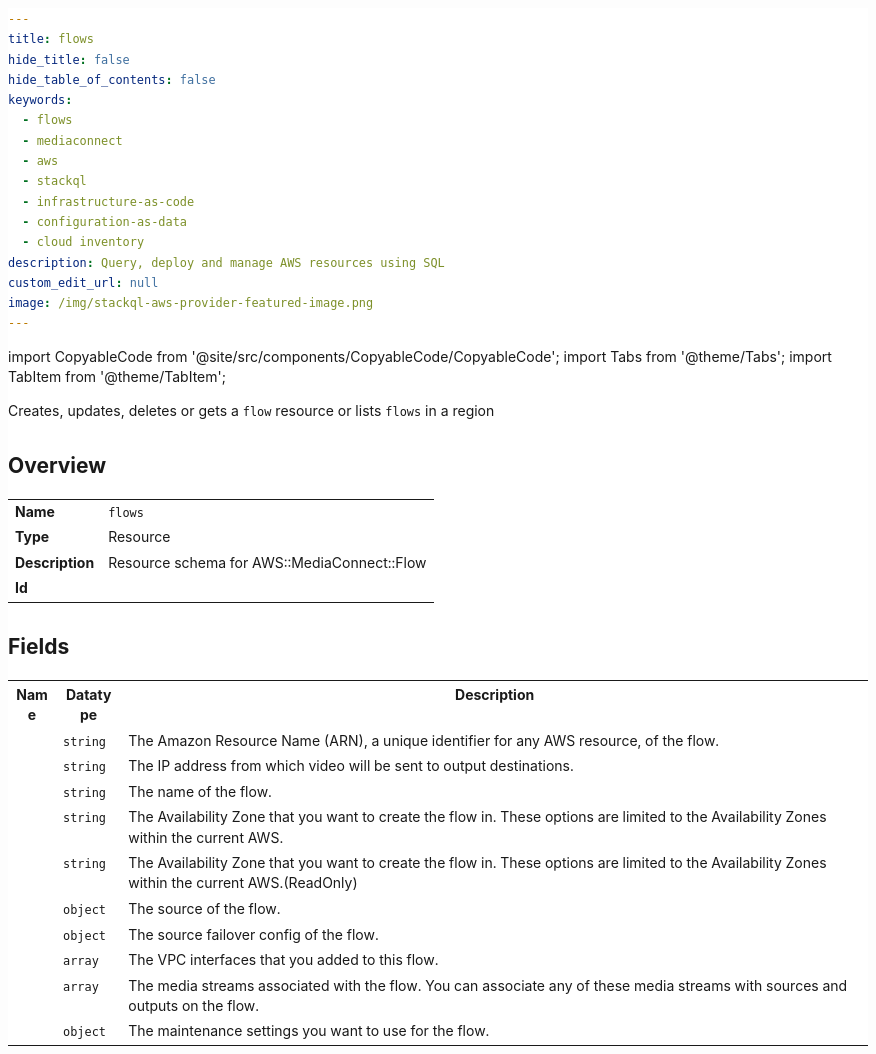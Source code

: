 ```yaml
---
title: flows
hide_title: false
hide_table_of_contents: false
keywords:
  - flows
  - mediaconnect
  - aws
  - stackql
  - infrastructure-as-code
  - configuration-as-data
  - cloud inventory
description: Query, deploy and manage AWS resources using SQL
custom_edit_url: null
image: /img/stackql-aws-provider-featured-image.png
---
```


import CopyableCode from '@site/src/components/CopyableCode/CopyableCode';
import Tabs from '@theme/Tabs';
import TabItem from '@theme/TabItem';

Creates, updates, deletes or gets a <code>flow</code> resource or lists <code>flows</code> in a region

## Overview
<table>
<tbody>
<tr><td><b>Name</b></td><td><code>flows</code></td></tr>
<tr><td><b>Type</b></td><td>Resource</td></tr>
<tr><td><b>Description</b></td><td>Resource schema for AWS::MediaConnect::Flow</td></tr>
<tr><td><b>Id</b></td><td><CopyableCode code="aws.mediaconnect.flows" /></td></tr>
</tbody>
</table>

## Fields
<table>
<tbody>
<tr><th>Name</th><th>Datatype</th><th>Description</th></tr><tr><td><CopyableCode code="flow_arn" /></td><td><code>string</code></td><td>The Amazon Resource Name (ARN), a unique identifier for any AWS resource, of the flow.</td></tr>
<tr><td><CopyableCode code="egress_ip" /></td><td><code>string</code></td><td>The IP address from which video will be sent to output destinations.</td></tr>
<tr><td><CopyableCode code="name" /></td><td><code>string</code></td><td>The name of the flow.</td></tr>
<tr><td><CopyableCode code="availability_zone" /></td><td><code>string</code></td><td>The Availability Zone that you want to create the flow in. These options are limited to the Availability Zones within the current AWS.</td></tr>
<tr><td><CopyableCode code="flow_availability_zone" /></td><td><code>string</code></td><td>The Availability Zone that you want to create the flow in. These options are limited to the Availability Zones within the current AWS.(ReadOnly)</td></tr>
<tr><td><CopyableCode code="source" /></td><td><code>object</code></td><td>The source of the flow.</td></tr>
<tr><td><CopyableCode code="source_failover_config" /></td><td><code>object</code></td><td>The source failover config of the flow.</td></tr>
<tr><td><CopyableCode code="vpc_interfaces" /></td><td><code>array</code></td><td>The VPC interfaces that you added to this flow.</td></tr>
<tr><td><CopyableCode code="media_streams" /></td><td><code>array</code></td><td>The media streams associated with the flow. You can associate any of these media streams with sources and outputs on the flow.</td></tr>
<tr><td><CopyableCode code="maintenance" /></td><td><code>object</code></td><td>The maintenance settings you want to use for the flow.</td></tr>